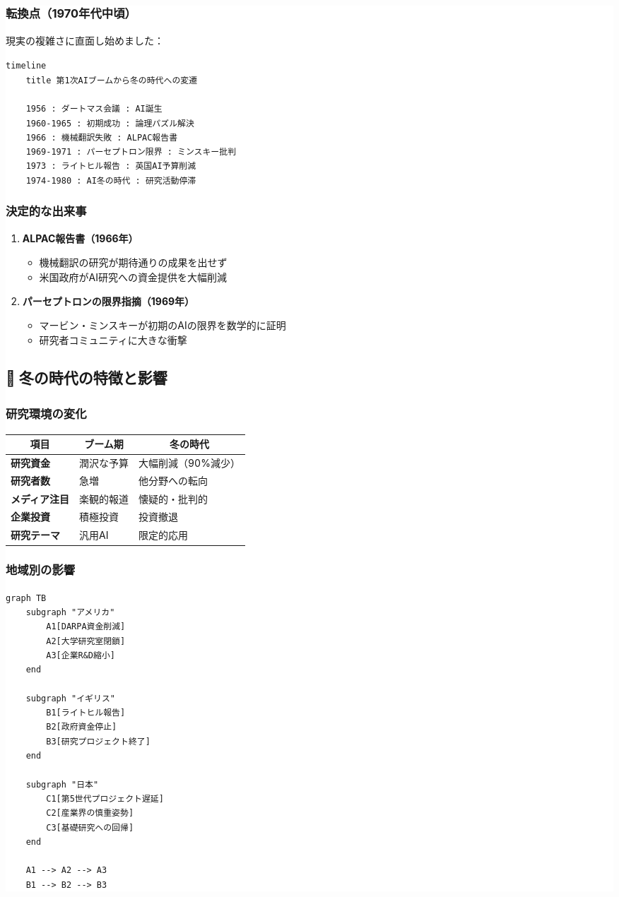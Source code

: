 ### 転換点（1970年代中頃）
現実の複雑さに直面し始めました：

```mermaid
timeline
    title 第1次AIブームから冬の時代への変遷
    
    1956 : ダートマス会議 : AI誕生
    1960-1965 : 初期成功 : 論理パズル解決
    1966 : 機械翻訳失敗 : ALPAC報告書
    1969-1971 : パーセプトロン限界 : ミンスキー批判
    1973 : ライトヒル報告 : 英国AI予算削減
    1974-1980 : AI冬の時代 : 研究活動停滞
```

### 決定的な出来事

1. **ALPAC報告書（1966年）**
   - 機械翻訳の研究が期待通りの成果を出せず
   - 米国政府がAI研究への資金提供を大幅削減

2. **パーセプトロンの限界指摘（1969年）**
   - マービン・ミンスキーが初期のAIの限界を数学的に証明
   - 研究者コミュニティに大きな衝撃

## 🎨 冬の時代の特徴と影響

### 研究環境の変化

| 項目 | ブーム期 | 冬の時代 |
|------|----------|----------|
| **研究資金** | 潤沢な予算 | 大幅削減（90%減少） |
| **研究者数** | 急増 | 他分野への転向 |
| **メディア注目** | 楽観的報道 | 懐疑的・批判的 |
| **企業投資** | 積極投資 | 投資撤退 |
| **研究テーマ** | 汎用AI | 限定的応用 |

### 地域別の影響

```mermaid
graph TB
    subgraph "アメリカ"
        A1[DARPA資金削減]
        A2[大学研究室閉鎖]
        A3[企業R&D縮小]
    end
    
    subgraph "イギリス"
        B1[ライトヒル報告]
        B2[政府資金停止]
        B3[研究プロジェクト終了]
    end
    
    subgraph "日本"
        C1[第5世代プロジェクト遅延]
        C2[産業界の慎重姿勢]
        C3[基礎研究への回帰]
    end
    
    A1 --> A2 --> A3
    B1 --> B2 --> B3
```